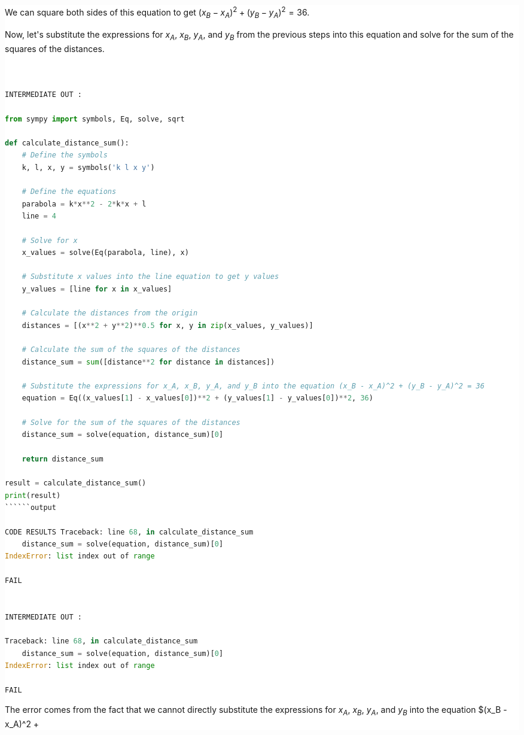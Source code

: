 We can square both sides of this equation to get $(x_B - x_A)^2 + (y_B - y_A)^2 = 36$. 

Now, let's substitute the expressions for $x_A$, $x_B$, $y_A$, and $y_B$ from the previous steps into this equation and solve for the sum of the squares of the distances.

```python


INTERMEDIATE OUT :

from sympy import symbols, Eq, solve, sqrt

def calculate_distance_sum():
    # Define the symbols
    k, l, x, y = symbols('k l x y')

    # Define the equations
    parabola = k*x**2 - 2*k*x + l
    line = 4

    # Solve for x
    x_values = solve(Eq(parabola, line), x)

    # Substitute x values into the line equation to get y values
    y_values = [line for x in x_values]

    # Calculate the distances from the origin
    distances = [(x**2 + y**2)**0.5 for x, y in zip(x_values, y_values)]

    # Calculate the sum of the squares of the distances
    distance_sum = sum([distance**2 for distance in distances])

    # Substitute the expressions for x_A, x_B, y_A, and y_B into the equation (x_B - x_A)^2 + (y_B - y_A)^2 = 36
    equation = Eq((x_values[1] - x_values[0])**2 + (y_values[1] - y_values[0])**2, 36)

    # Solve for the sum of the squares of the distances
    distance_sum = solve(equation, distance_sum)[0]

    return distance_sum

result = calculate_distance_sum()
print(result)
``````output

CODE RESULTS Traceback: line 68, in calculate_distance_sum
    distance_sum = solve(equation, distance_sum)[0]
IndexError: list index out of range

FAIL


INTERMEDIATE OUT :

Traceback: line 68, in calculate_distance_sum
    distance_sum = solve(equation, distance_sum)[0]
IndexError: list index out of range

FAIL

```
The error comes from the fact that we cannot directly substitute the expressions for $x_A$, $x_B$, $y_A$, and $y_B$ into the equation $(x_B - x_A)^2 +

